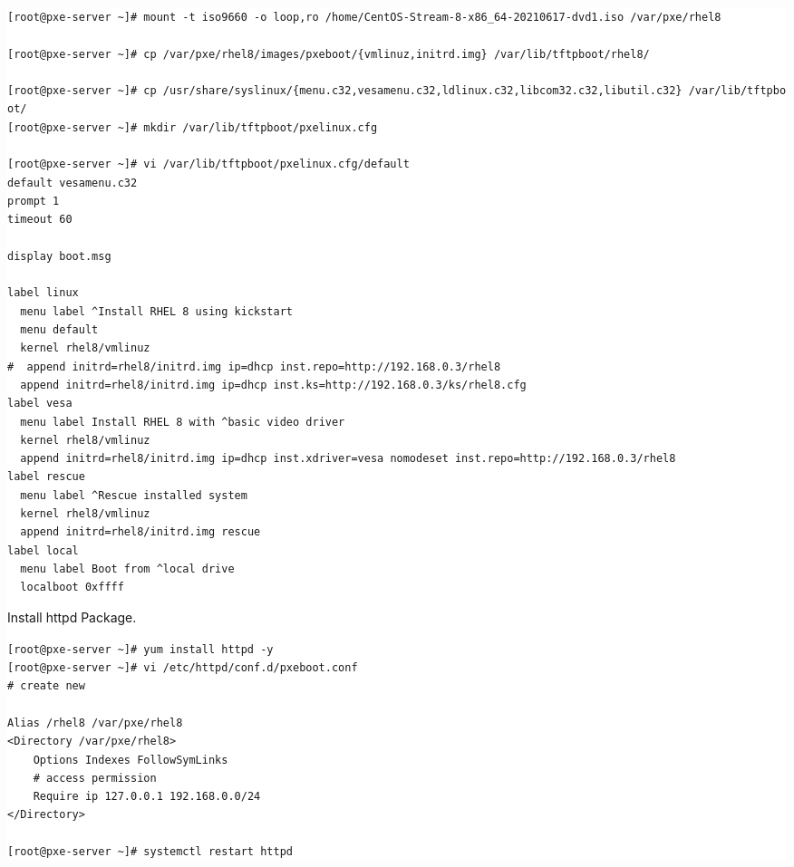     [root@pxe-server ~]# mount -t iso9660 -o loop,ro /home/CentOS-Stream-8-x86_64-20210617-dvd1.iso /var/pxe/rhel8
    
    [root@pxe-server ~]# cp /var/pxe/rhel8/images/pxeboot/{vmlinuz,initrd.img} /var/lib/tftpboot/rhel8/
    
    [root@pxe-server ~]# cp /usr/share/syslinux/{menu.c32,vesamenu.c32,ldlinux.c32,libcom32.c32,libutil.c32} /var/lib/tftpboot/
    [root@pxe-server ~]# mkdir /var/lib/tftpboot/pxelinux.cfg
    
    [root@pxe-server ~]# vi /var/lib/tftpboot/pxelinux.cfg/default 
    default vesamenu.c32
    prompt 1
    timeout 60
    
    display boot.msg
    
    label linux
      menu label ^Install RHEL 8 using kickstart
      menu default
      kernel rhel8/vmlinuz
    #  append initrd=rhel8/initrd.img ip=dhcp inst.repo=http://192.168.0.3/rhel8
      append initrd=rhel8/initrd.img ip=dhcp inst.ks=http://192.168.0.3/ks/rhel8.cfg
    label vesa
      menu label Install RHEL 8 with ^basic video driver
      kernel rhel8/vmlinuz
      append initrd=rhel8/initrd.img ip=dhcp inst.xdriver=vesa nomodeset inst.repo=http://192.168.0.3/rhel8
    label rescue
      menu label ^Rescue installed system
      kernel rhel8/vmlinuz
      append initrd=rhel8/initrd.img rescue
    label local
      menu label Boot from ^local drive
      localboot 0xffff    

Install httpd Package. 

    [root@pxe-server ~]# yum install httpd -y
    [root@pxe-server ~]# vi /etc/httpd/conf.d/pxeboot.conf        
    # create new
    
    Alias /rhel8 /var/pxe/rhel8
    <Directory /var/pxe/rhel8>
        Options Indexes FollowSymLinks
        # access permission
        Require ip 127.0.0.1 192.168.0.0/24
    </Directory>

    [root@pxe-server ~]# systemctl restart httpd

